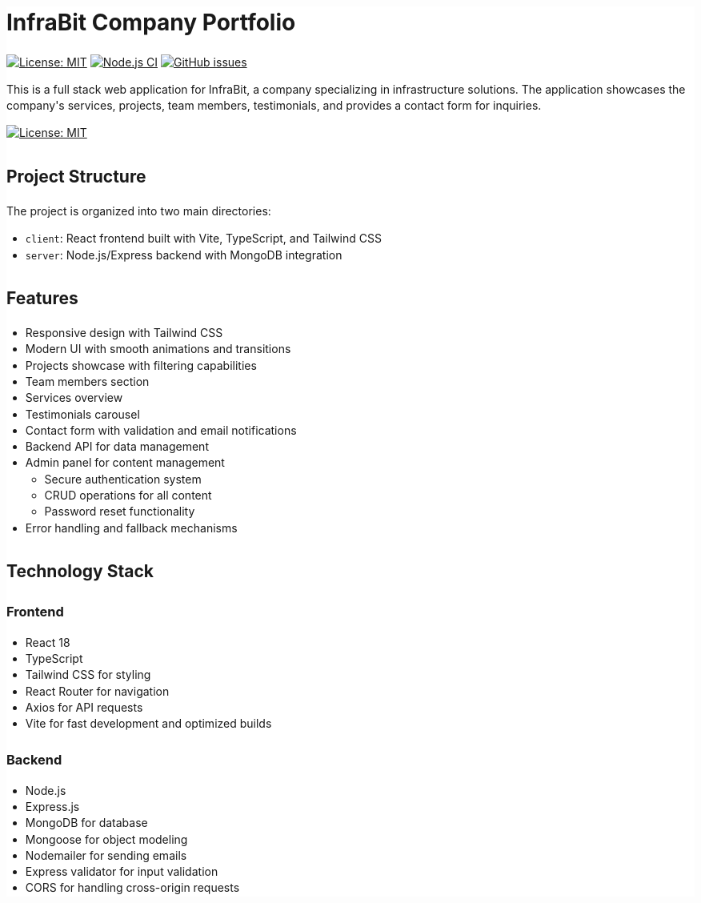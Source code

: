 # InfraBit Company Portfolio

[![License: MIT](https://img.shields.io/badge/License-MIT-yellow.svg)](https://opensource.org/licenses/MIT)
[![Node.js CI](https://github.com/MdSajjadurRahaman/infrabit-portfolio/actions/workflows/node.js.yml/badge.svg)](https://github.com/MdSajjadurRahaman/infrabit-portfolio/actions/workflows/node.js.yml)
[![GitHub issues](https://img.shields.io/github/issues/MdSajjadurRahaman/infrabit-portfolio)](https://github.com/MdSajjadurRahaman/infrabit-portfolio/issues)

This is a full stack web application for InfraBit, a company specializing in infrastructure solutions. The application showcases the company's services, projects, team members, testimonials, and provides a contact form for inquiries.

[![License: MIT](https://img.shields.io/badge/License-MIT-blue.svg)](https://opensource.org/licenses/MIT)

## Project Structure

The project is organized into two main directories:

- `client`: React frontend built with Vite, TypeScript, and Tailwind CSS
- `server`: Node.js/Express backend with MongoDB integration

## Features

- Responsive design with Tailwind CSS
- Modern UI with smooth animations and transitions
- Projects showcase with filtering capabilities
- Team members section
- Services overview
- Testimonials carousel
- Contact form with validation and email notifications
- Backend API for data management
- Admin panel for content management
  - Secure authentication system
  - CRUD operations for all content
  - Password reset functionality
- Error handling and fallback mechanisms

## Technology Stack

### Frontend
- React 18
- TypeScript
- Tailwind CSS for styling
- React Router for navigation
- Axios for API requests
- Vite for fast development and optimized builds

### Backend
- Node.js
- Express.js
- MongoDB for database
- Mongoose for object modeling
- Nodemailer for sending emails
- Express validator for input validation
- CORS for handling cross-origin requests
